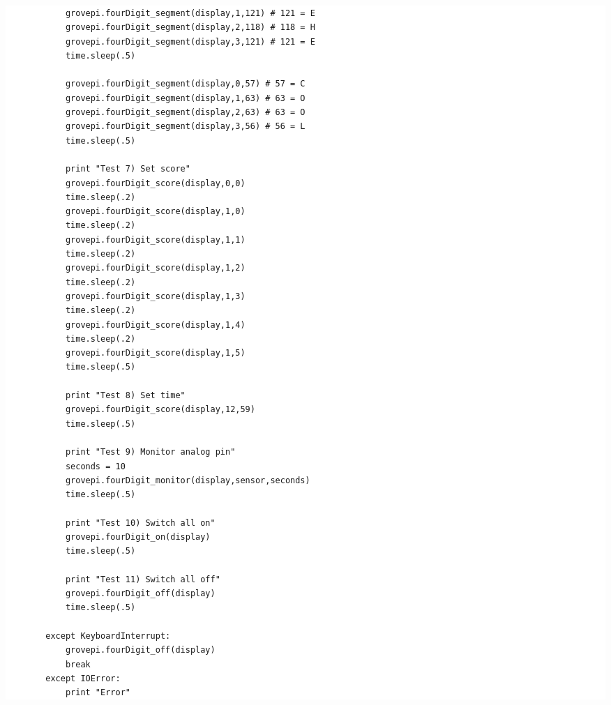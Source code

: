 ```
            grovepi.fourDigit_segment(display,1,121) # 121 = E
            grovepi.fourDigit_segment(display,2,118) # 118 = H
            grovepi.fourDigit_segment(display,3,121) # 121 = E
            time.sleep(.5)

            grovepi.fourDigit_segment(display,0,57) # 57 = C
            grovepi.fourDigit_segment(display,1,63) # 63 = O
            grovepi.fourDigit_segment(display,2,63) # 63 = O
            grovepi.fourDigit_segment(display,3,56) # 56 = L
            time.sleep(.5)

            print "Test 7) Set score"
            grovepi.fourDigit_score(display,0,0)
            time.sleep(.2)
            grovepi.fourDigit_score(display,1,0)
            time.sleep(.2)
            grovepi.fourDigit_score(display,1,1)
            time.sleep(.2)
            grovepi.fourDigit_score(display,1,2)
            time.sleep(.2)
            grovepi.fourDigit_score(display,1,3)
            time.sleep(.2)
            grovepi.fourDigit_score(display,1,4)
            time.sleep(.2)
            grovepi.fourDigit_score(display,1,5)
            time.sleep(.5)

            print "Test 8) Set time"
            grovepi.fourDigit_score(display,12,59)
            time.sleep(.5)

            print "Test 9) Monitor analog pin"
            seconds = 10
            grovepi.fourDigit_monitor(display,sensor,seconds)
            time.sleep(.5)

            print "Test 10) Switch all on"
            grovepi.fourDigit_on(display)
            time.sleep(.5)

            print "Test 11) Switch all off"
            grovepi.fourDigit_off(display)
            time.sleep(.5)

        except KeyboardInterrupt:
            grovepi.fourDigit_off(display)
            break
        except IOError:
            print "Error"
```
